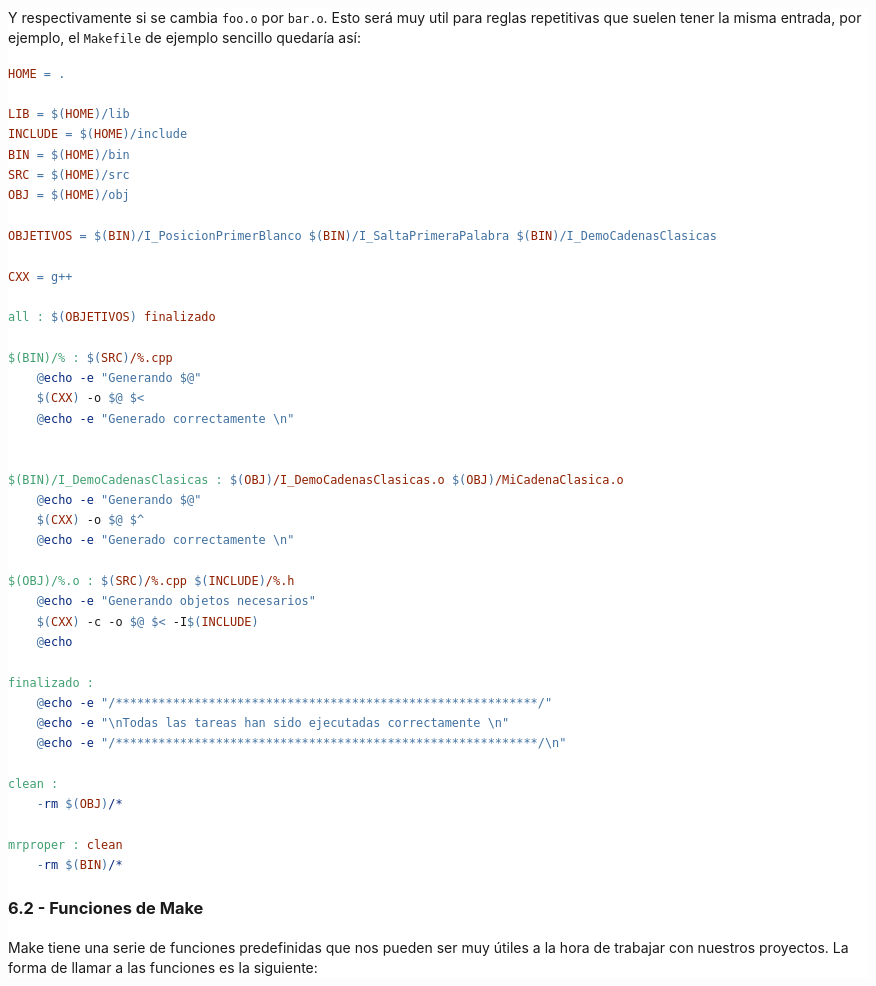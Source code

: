 Y respectivamente si se cambia `foo.o` por `bar.o`. Esto será muy util para reglas repetitivas que suelen tener la misma entrada, por ejemplo, el `Makefile` de ejemplo sencillo quedaría así:



```Makefile
HOME = .

LIB = $(HOME)/lib
INCLUDE = $(HOME)/include
BIN = $(HOME)/bin
SRC = $(HOME)/src
OBJ = $(HOME)/obj

OBJETIVOS = $(BIN)/I_PosicionPrimerBlanco $(BIN)/I_SaltaPrimeraPalabra $(BIN)/I_DemoCadenasClasicas

CXX = g++

all : $(OBJETIVOS) finalizado

$(BIN)/% : $(SRC)/%.cpp
	@echo -e "Generando $@"
	$(CXX) -o $@ $<
	@echo -e "Generado correctamente \n"


$(BIN)/I_DemoCadenasClasicas : $(OBJ)/I_DemoCadenasClasicas.o $(OBJ)/MiCadenaClasica.o
	@echo -e "Generando $@"
	$(CXX) -o $@ $^
	@echo -e "Generado correctamente \n"

$(OBJ)/%.o : $(SRC)/%.cpp $(INCLUDE)/%.h
	@echo -e "Generando objetos necesarios"
	$(CXX) -c -o $@ $< -I$(INCLUDE)
	@echo

finalizado :
	@echo -e "/***********************************************************/"
	@echo -e "\nTodas las tareas han sido ejecutadas correctamente \n"
	@echo -e "/***********************************************************/\n"

clean :
	-rm $(OBJ)/*

mrproper : clean
	-rm $(BIN)/*
```

### 6.2 - Funciones de Make

Make tiene una serie de funciones predefinidas que nos pueden ser muy útiles a la hora de trabajar con nuestros proyectos. La forma de llamar a las funciones es la siguiente:
